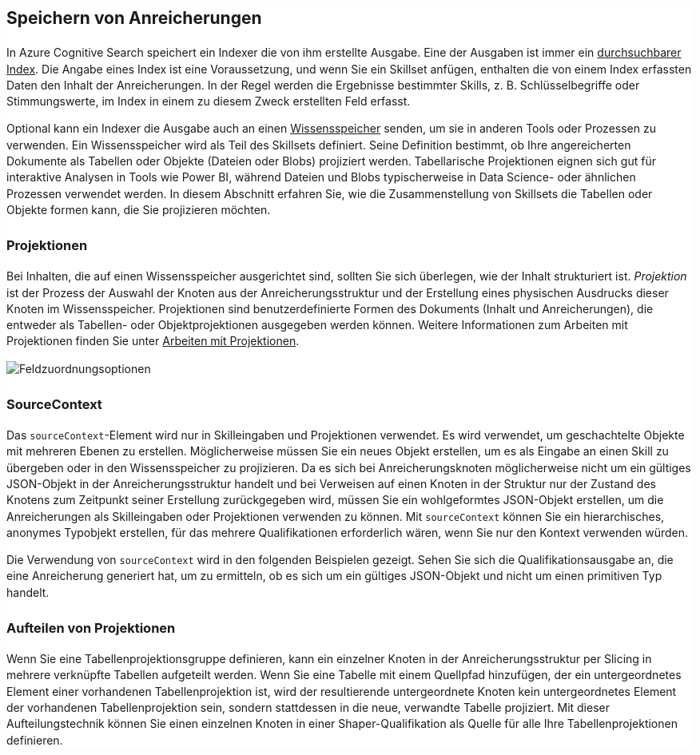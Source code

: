 ## <a name="save-enrichments"></a>Speichern von Anreicherungen

In Azure Cognitive Search speichert ein Indexer die von ihm erstellte Ausgabe. Eine der Ausgaben ist immer ein [durchsuchbarer Index](search-what-is-an-index.md). Die Angabe eines Index ist eine Voraussetzung, und wenn Sie ein Skillset anfügen, enthalten die von einem Index erfassten Daten den Inhalt der Anreicherungen. In der Regel werden die Ergebnisse bestimmter Skills, z. B. Schlüsselbegriffe oder Stimmungswerte, im Index in einem zu diesem Zweck erstellten Feld erfasst.

Optional kann ein Indexer die Ausgabe auch an einen [Wissensspeicher](knowledge-store-concept-intro.md) senden, um sie in anderen Tools oder Prozessen zu verwenden. Ein Wissensspeicher wird als Teil des Skillsets definiert. Seine Definition bestimmt, ob Ihre angereicherten Dokumente als Tabellen oder Objekte (Dateien oder Blobs) projiziert werden. Tabellarische Projektionen eignen sich gut für interaktive Analysen in Tools wie Power BI, während Dateien und Blobs typischerweise in Data Science- oder ähnlichen Prozessen verwendet werden. In diesem Abschnitt erfahren Sie, wie die Zusammenstellung von Skillsets die Tabellen oder Objekte formen kann, die Sie projizieren möchten.

### <a name="projections"></a>Projektionen

Bei Inhalten, die auf einen Wissensspeicher ausgerichtet sind, sollten Sie sich überlegen, wie der Inhalt strukturiert ist. *Projektion* ist der Prozess der Auswahl der Knoten aus der Anreicherungsstruktur und der Erstellung eines physischen Ausdrucks dieser Knoten im Wissensspeicher. Projektionen sind benutzerdefinierte Formen des Dokuments (Inhalt und Anreicherungen), die entweder als Tabellen- oder Objektprojektionen ausgegeben werden können. Weitere Informationen zum Arbeiten mit Projektionen finden Sie unter [Arbeiten mit Projektionen](knowledge-store-projection-overview.md).

![Feldzuordnungsoptionen](./media/cognitive-search-working-with-skillsets/field-mapping-options.png "Feldzuordnungsoptionen für die Anreicherungspipeline")

### <a name="sourcecontext"></a>SourceContext

Das `sourceContext`-Element wird nur in Skilleingaben und Projektionen verwendet. Es wird verwendet, um geschachtelte Objekte mit mehreren Ebenen zu erstellen. Möglicherweise müssen Sie ein neues Objekt erstellen, um es als Eingabe an einen Skill zu übergeben oder in den Wissensspeicher zu projizieren. Da es sich bei Anreicherungsknoten möglicherweise nicht um ein gültiges JSON-Objekt in der Anreicherungsstruktur handelt und bei Verweisen auf einen Knoten in der Struktur nur der Zustand des Knotens zum Zeitpunkt seiner Erstellung zurückgegeben wird, müssen Sie ein wohlgeformtes JSON-Objekt erstellen, um die Anreicherungen als Skilleingaben oder Projektionen verwenden zu können. Mit `sourceContext` können Sie ein hierarchisches, anonymes Typobjekt erstellen, für das mehrere Qualifikationen erforderlich wären, wenn Sie nur den Kontext verwenden würden. 

Die Verwendung von `sourceContext` wird in den folgenden Beispielen gezeigt. Sehen Sie sich die Qualifikationsausgabe an, die eine Anreicherung generiert hat, um zu ermitteln, ob es sich um ein gültiges JSON-Objekt und nicht um einen primitiven Typ handelt.

### <a name="slicing-projections"></a>Aufteilen von Projektionen

Wenn Sie eine Tabellenprojektionsgruppe definieren, kann ein einzelner Knoten in der Anreicherungsstruktur per Slicing in mehrere verknüpfte Tabellen aufgeteilt werden. Wenn Sie eine Tabelle mit einem Quellpfad hinzufügen, der ein untergeordnetes Element einer vorhandenen Tabellenprojektion ist, wird der resultierende untergeordnete Knoten kein untergeordnetes Element der vorhandenen Tabellenprojektion sein, sondern stattdessen in die neue, verwandte Tabelle projiziert. Mit dieser Aufteilungstechnik können Sie einen einzelnen Knoten in einer Shaper-Qualifikation als Quelle für alle Ihre Tabellenprojektionen definieren. 
